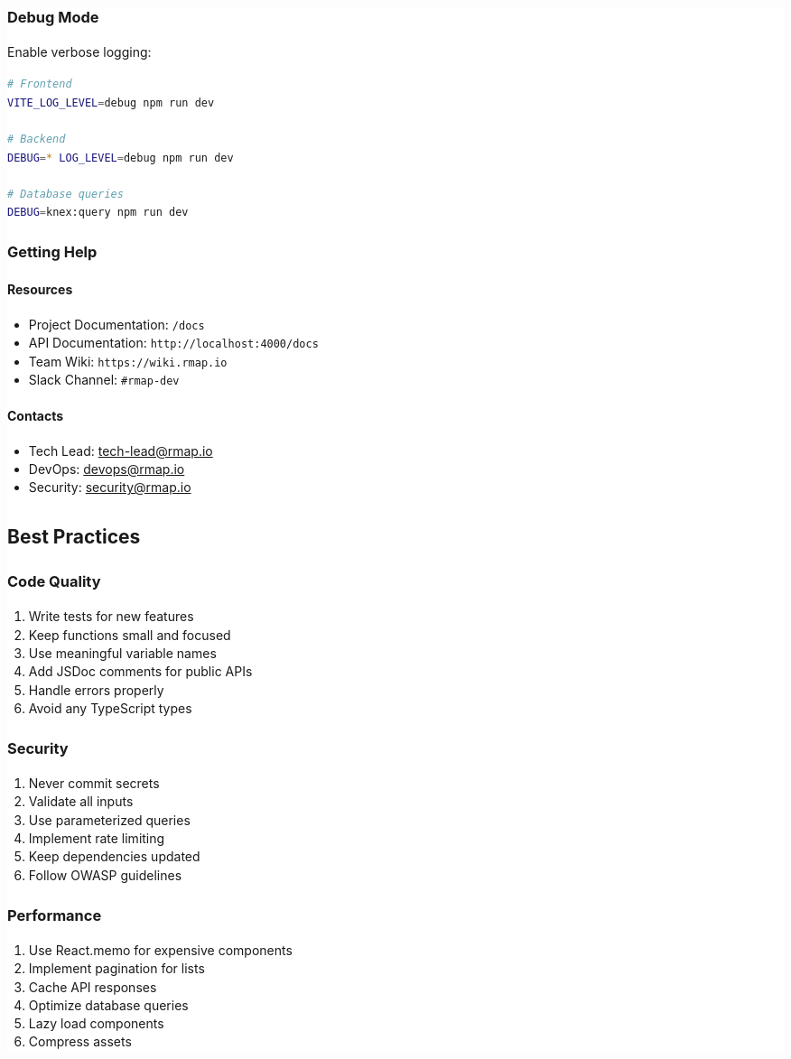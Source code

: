 ### Debug Mode

Enable verbose logging:
```bash
# Frontend
VITE_LOG_LEVEL=debug npm run dev

# Backend
DEBUG=* LOG_LEVEL=debug npm run dev

# Database queries
DEBUG=knex:query npm run dev
```

### Getting Help

#### Resources
- Project Documentation: `/docs`
- API Documentation: `http://localhost:4000/docs`
- Team Wiki: `https://wiki.rmap.io`
- Slack Channel: `#rmap-dev`

#### Contacts
- Tech Lead: tech-lead@rmap.io
- DevOps: devops@rmap.io
- Security: security@rmap.io

## Best Practices

### Code Quality
1. Write tests for new features
2. Keep functions small and focused
3. Use meaningful variable names
4. Add JSDoc comments for public APIs
5. Handle errors properly
6. Avoid any TypeScript types

### Security
1. Never commit secrets
2. Validate all inputs
3. Use parameterized queries
4. Implement rate limiting
5. Keep dependencies updated
6. Follow OWASP guidelines

### Performance
1. Use React.memo for expensive components
2. Implement pagination for lists
3. Cache API responses
4. Optimize database queries
5. Lazy load components
6. Compress assets
